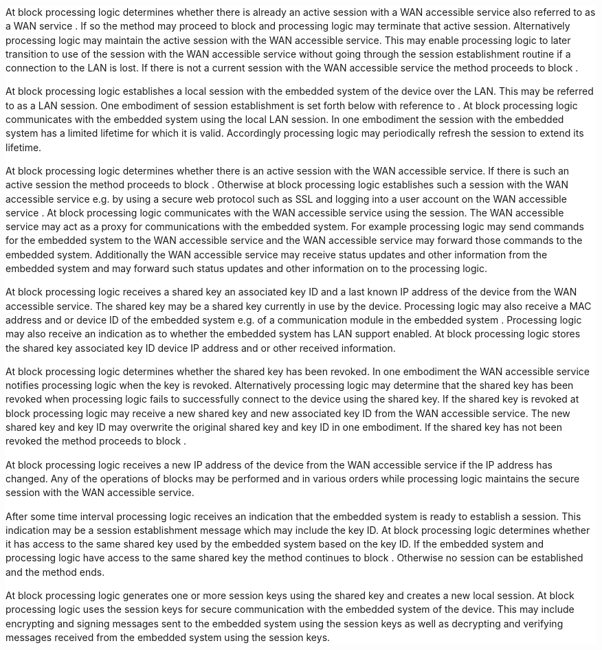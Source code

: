 At block processing logic determines whether there is already an active session with a WAN accessible service also referred to as a WAN service . If so the method may proceed to block and processing logic may terminate that active session. Alternatively processing logic may maintain the active session with the WAN accessible service. This may enable processing logic to later transition to use of the session with the WAN accessible service without going through the session establishment routine if a connection to the LAN is lost. If there is not a current session with the WAN accessible service the method proceeds to block .

At block processing logic establishes a local session with the embedded system of the device over the LAN. This may be referred to as a LAN session. One embodiment of session establishment is set forth below with reference to . At block processing logic communicates with the embedded system using the local LAN session. In one embodiment the session with the embedded system has a limited lifetime for which it is valid. Accordingly processing logic may periodically refresh the session to extend its lifetime.

At block processing logic determines whether there is an active session with the WAN accessible service. If there is such an active session the method proceeds to block . Otherwise at block processing logic establishes such a session with the WAN accessible service e.g. by using a secure web protocol such as SSL and logging into a user account on the WAN accessible service . At block processing logic communicates with the WAN accessible service using the session. The WAN accessible service may act as a proxy for communications with the embedded system. For example processing logic may send commands for the embedded system to the WAN accessible service and the WAN accessible service may forward those commands to the embedded system. Additionally the WAN accessible service may receive status updates and other information from the embedded system and may forward such status updates and other information on to the processing logic.

At block processing logic receives a shared key an associated key ID and a last known IP address of the device from the WAN accessible service. The shared key may be a shared key currently in use by the device. Processing logic may also receive a MAC address and or device ID of the embedded system e.g. of a communication module in the embedded system . Processing logic may also receive an indication as to whether the embedded system has LAN support enabled. At block processing logic stores the shared key associated key ID device IP address and or other received information.

At block processing logic determines whether the shared key has been revoked. In one embodiment the WAN accessible service notifies processing logic when the key is revoked. Alternatively processing logic may determine that the shared key has been revoked when processing logic fails to successfully connect to the device using the shared key. If the shared key is revoked at block processing logic may receive a new shared key and new associated key ID from the WAN accessible service. The new shared key and key ID may overwrite the original shared key and key ID in one embodiment. If the shared key has not been revoked the method proceeds to block .

At block processing logic receives a new IP address of the device from the WAN accessible service if the IP address has changed. Any of the operations of blocks may be performed and in various orders while processing logic maintains the secure session with the WAN accessible service.

After some time interval processing logic receives an indication that the embedded system is ready to establish a session. This indication may be a session establishment message which may include the key ID. At block processing logic determines whether it has access to the same shared key used by the embedded system based on the key ID. If the embedded system and processing logic have access to the same shared key the method continues to block . Otherwise no session can be established and the method ends.

At block processing logic generates one or more session keys using the shared key and creates a new local session. At block processing logic uses the session keys for secure communication with the embedded system of the device. This may include encrypting and signing messages sent to the embedded system using the session keys as well as decrypting and verifying messages received from the embedded system using the session keys.
